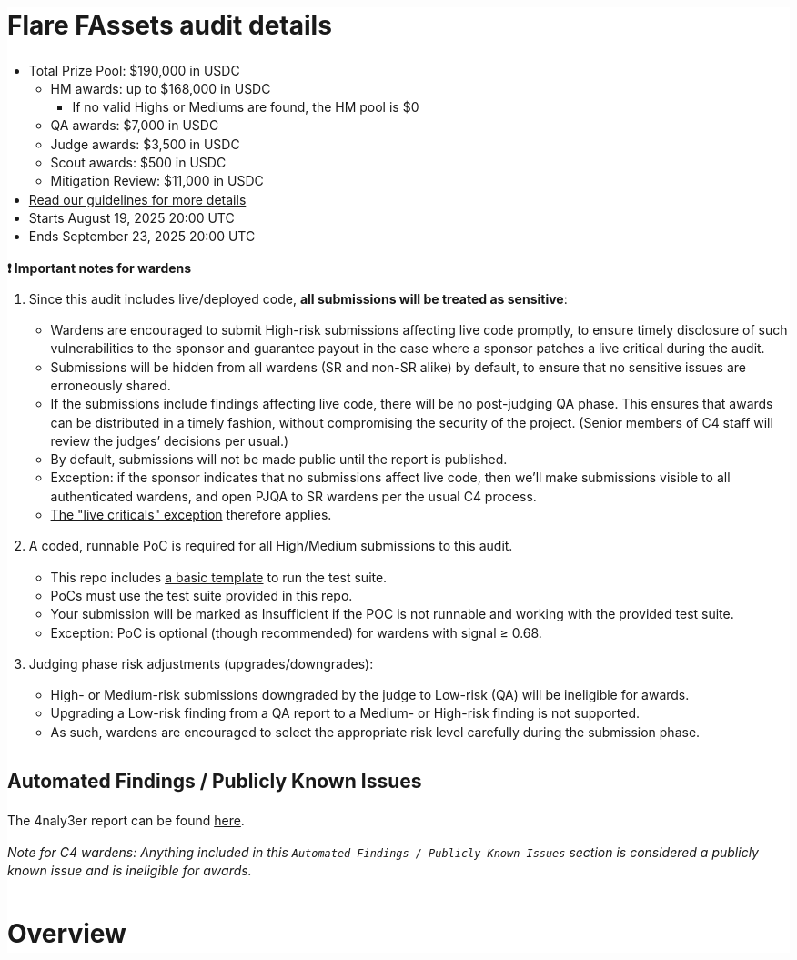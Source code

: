 # Flare FAssets audit details
- Total Prize Pool: $190,000 in USDC
  - HM awards: up to $168,000 in USDC
    - If no valid Highs or Mediums are found, the HM pool is $0
  - QA awards: $7,000 in USDC
  - Judge awards: $3,500 in USDC
  - Scout awards: $500 in USDC
  - Mitigation Review: $11,000 in USDC
- [Read our guidelines for more details](https://docs.code4rena.com/competitions)
- Starts August 19, 2025 20:00 UTC
- Ends September 23, 2025 20:00 UTC

**❗ Important notes for wardens**
1. Since this audit includes live/deployed code, **all submissions will be treated as sensitive**:
    - Wardens are encouraged to submit High-risk submissions affecting live code promptly, to ensure timely disclosure of such vulnerabilities to the sponsor and guarantee payout in the case where a sponsor patches a live critical during the audit.
    - Submissions will be hidden from all wardens (SR and non-SR alike) by default, to ensure that no sensitive issues are erroneously shared.
    - If the submissions include findings affecting live code, there will be no post-judging QA phase. This ensures that awards can be distributed in a timely fashion, without compromising the security of the project. (Senior members of C4 staff will review the judges’ decisions per usual.)
    - By default, submissions will not be made public until the report is published.
    - Exception: if the sponsor indicates that no submissions affect live code, then we’ll make submissions visible to all authenticated wardens, and open PJQA to SR wardens per the usual C4 process.
    - [The "live criticals" exception](https://docs.code4rena.com/awarding#the-live-criticals-exception) therefore applies.

2. A coded, runnable PoC is required for all High/Medium submissions to this audit.
    - This repo includes [a basic template](https://github.com/code-423n4/2025-08-flare/blob/main/test/PoC-template.ts) to run the test suite.
    - PoCs must use the test suite provided in this repo.
    - Your submission will be marked as Insufficient if the POC is not runnable and working with the provided test suite.
    - Exception: PoC is optional (though recommended) for wardens with signal ≥ 0.68.
3. Judging phase risk adjustments (upgrades/downgrades):
    - High- or Medium-risk submissions downgraded by the judge to Low-risk (QA) will be ineligible for awards.
    - Upgrading a Low-risk finding from a QA report to a Medium- or High-risk finding is not supported.
    - As such, wardens are encouraged to select the appropriate risk level carefully during the submission phase.

## Automated Findings / Publicly Known Issues

The 4naly3er report can be found [here](https://github.com/code-423n4/2025-08-flare/blob/main/4naly3er-report.md).

_Note for C4 wardens: Anything included in this `Automated Findings / Publicly Known Issues` section is considered a publicly known issue and is ineligible for awards._

# Overview
